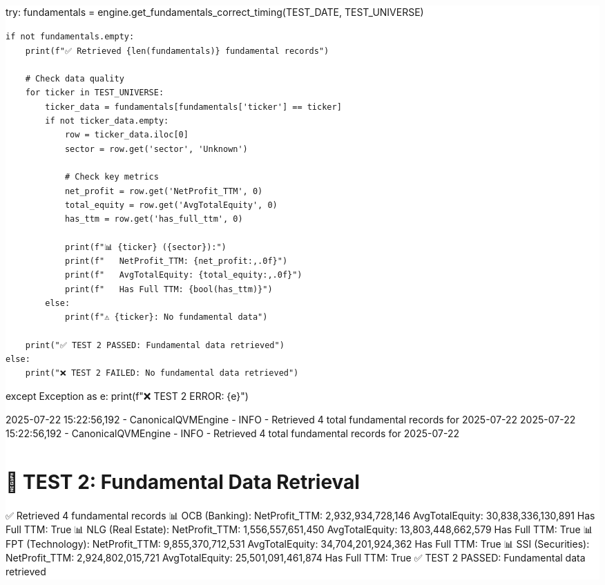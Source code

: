 try:
    fundamentals = engine.get_fundamentals_correct_timing(TEST_DATE, TEST_UNIVERSE)
    
    if not fundamentals.empty:
        print(f"✅ Retrieved {len(fundamentals)} fundamental records")
        
        # Check data quality
        for ticker in TEST_UNIVERSE:
            ticker_data = fundamentals[fundamentals['ticker'] == ticker]
            if not ticker_data.empty:
                row = ticker_data.iloc[0]
                sector = row.get('sector', 'Unknown')
                
                # Check key metrics
                net_profit = row.get('NetProfit_TTM', 0)
                total_equity = row.get('AvgTotalEquity', 0)
                has_ttm = row.get('has_full_ttm', 0)
                
                print(f"📊 {ticker} ({sector}):")
                print(f"   NetProfit_TTM: {net_profit:,.0f}")
                print(f"   AvgTotalEquity: {total_equity:,.0f}")
                print(f"   Has Full TTM: {bool(has_ttm)}")
            else:
                print(f"⚠️ {ticker}: No fundamental data")
        
        print("✅ TEST 2 PASSED: Fundamental data retrieved")
    else:
        print("❌ TEST 2 FAILED: No fundamental data retrieved")
        
except Exception as e:
    print(f"❌ TEST 2 ERROR: {e}")

2025-07-22 15:22:56,192 - CanonicalQVMEngine - INFO - Retrieved 4 total fundamental records for 2025-07-22
2025-07-22 15:22:56,192 - CanonicalQVMEngine - INFO - Retrieved 4 total fundamental records for 2025-07-22

🧪 TEST 2: Fundamental Data Retrieval
==================================================
✅ Retrieved 4 fundamental records
📊 OCB (Banking):
   NetProfit_TTM: 2,932,934,728,146
   AvgTotalEquity: 30,838,336,130,891
   Has Full TTM: True
📊 NLG (Real Estate):
   NetProfit_TTM: 1,556,557,651,450
   AvgTotalEquity: 13,803,448,662,579
   Has Full TTM: True
📊 FPT (Technology):
   NetProfit_TTM: 9,855,370,712,531
   AvgTotalEquity: 34,704,201,924,362
   Has Full TTM: True
📊 SSI (Securities):
   NetProfit_TTM: 2,924,802,015,721
   AvgTotalEquity: 25,501,091,461,874
   Has Full TTM: True
✅ TEST 2 PASSED: Fundamental data retrieved
